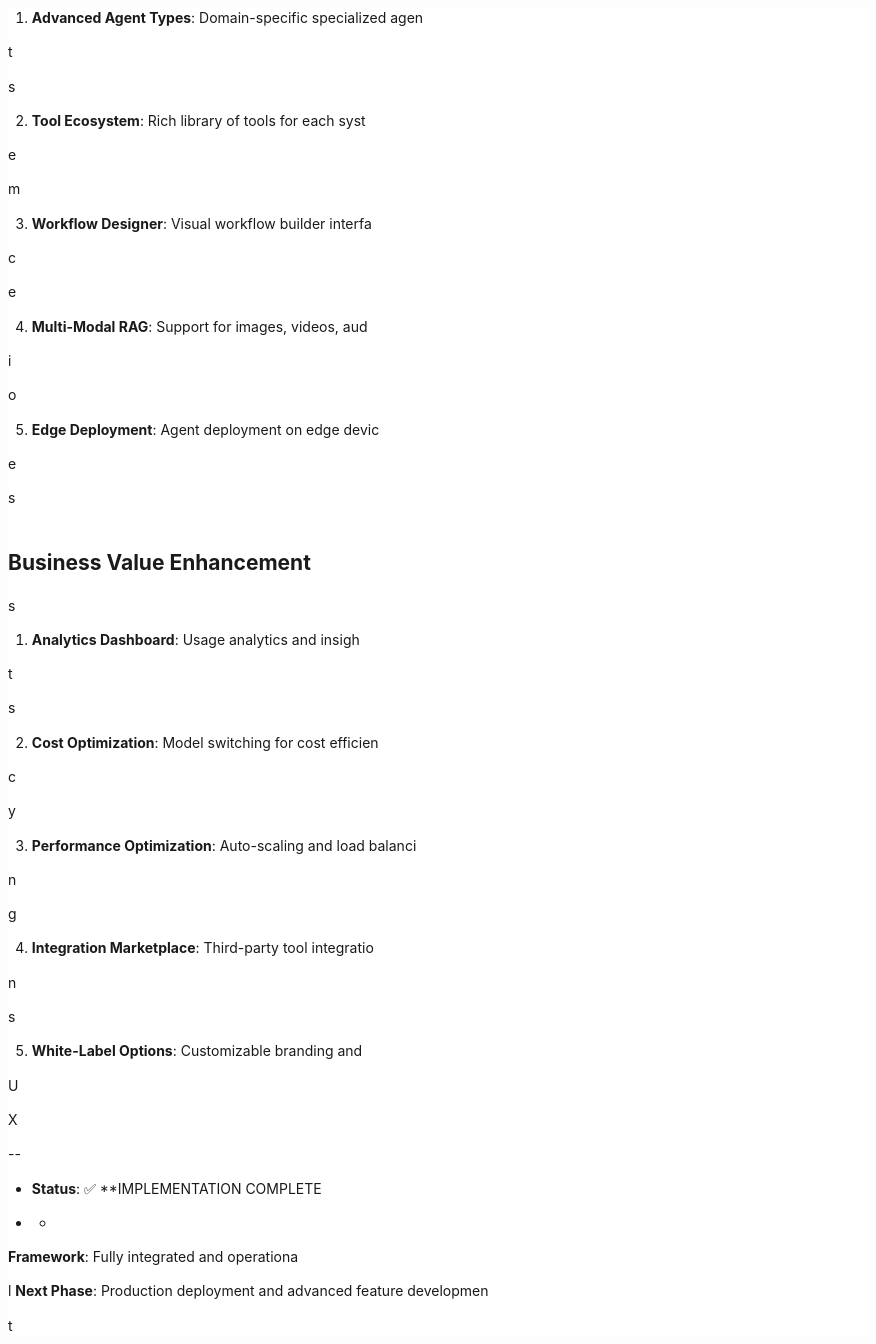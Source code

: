 1. **Advanced Agent Types**: Domain-specific specialized agen

t

s

2. **Tool Ecosystem**: Rich library of tools for each syst

e

m

3. **Workflow Designer**: Visual workflow builder interfa

c

e

4. **Multi-Modal RAG**: Support for images, videos, aud

i

o

5. **Edge Deployment**: Agent deployment on edge devic

e

s

#

## Business Value Enhancement

s

1. **Analytics Dashboard**: Usage analytics and insigh

t

s

2. **Cost Optimization**: Model switching for cost efficien

c

y

3. **Performance Optimization**: Auto-scaling and load balanci

n

g

4. **Integration Marketplace**: Third-party tool integratio

n

s

5. **White-Label Options**: Customizable branding and

U

X

--

- **Status**: ✅ **IMPLEMENTATION COMPLETE

* *
**Framework**: Fully integrated and operationa

l
**Next Phase**: Production deployment and advanced feature developmen

t
